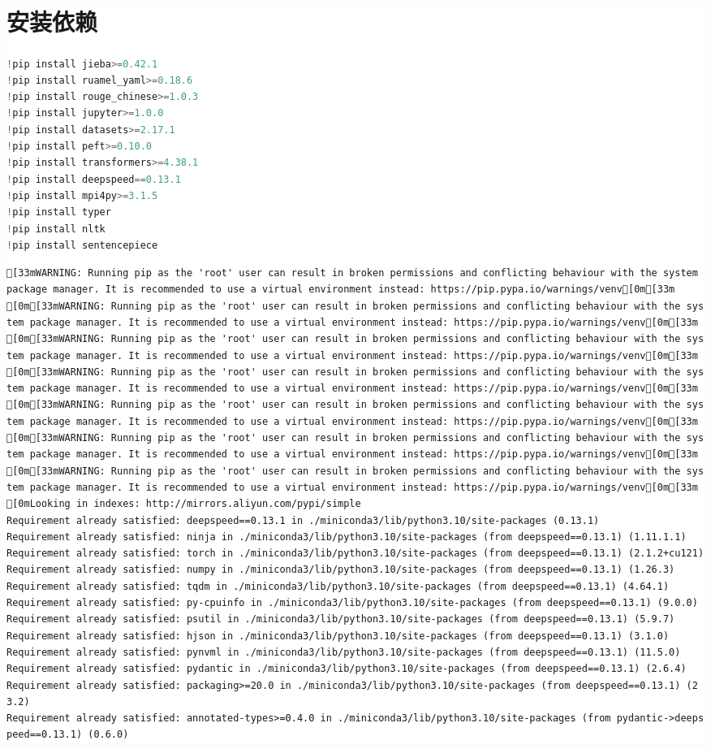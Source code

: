 # 安装依赖


```python
!pip install jieba>=0.42.1
!pip install ruamel_yaml>=0.18.6
!pip install rouge_chinese>=1.0.3
!pip install jupyter>=1.0.0
!pip install datasets>=2.17.1
!pip install peft>=0.10.0
!pip install transformers>=4.38.1
!pip install deepspeed==0.13.1
!pip install mpi4py>=3.1.5
!pip install typer
!pip install nltk
!pip install sentencepiece
```

    [33mWARNING: Running pip as the 'root' user can result in broken permissions and conflicting behaviour with the system package manager. It is recommended to use a virtual environment instead: https://pip.pypa.io/warnings/venv[0m[33m
    [0m[33mWARNING: Running pip as the 'root' user can result in broken permissions and conflicting behaviour with the system package manager. It is recommended to use a virtual environment instead: https://pip.pypa.io/warnings/venv[0m[33m
    [0m[33mWARNING: Running pip as the 'root' user can result in broken permissions and conflicting behaviour with the system package manager. It is recommended to use a virtual environment instead: https://pip.pypa.io/warnings/venv[0m[33m
    [0m[33mWARNING: Running pip as the 'root' user can result in broken permissions and conflicting behaviour with the system package manager. It is recommended to use a virtual environment instead: https://pip.pypa.io/warnings/venv[0m[33m
    [0m[33mWARNING: Running pip as the 'root' user can result in broken permissions and conflicting behaviour with the system package manager. It is recommended to use a virtual environment instead: https://pip.pypa.io/warnings/venv[0m[33m
    [0m[33mWARNING: Running pip as the 'root' user can result in broken permissions and conflicting behaviour with the system package manager. It is recommended to use a virtual environment instead: https://pip.pypa.io/warnings/venv[0m[33m
    [0m[33mWARNING: Running pip as the 'root' user can result in broken permissions and conflicting behaviour with the system package manager. It is recommended to use a virtual environment instead: https://pip.pypa.io/warnings/venv[0m[33m
    [0mLooking in indexes: http://mirrors.aliyun.com/pypi/simple
    Requirement already satisfied: deepspeed==0.13.1 in ./miniconda3/lib/python3.10/site-packages (0.13.1)
    Requirement already satisfied: ninja in ./miniconda3/lib/python3.10/site-packages (from deepspeed==0.13.1) (1.11.1.1)
    Requirement already satisfied: torch in ./miniconda3/lib/python3.10/site-packages (from deepspeed==0.13.1) (2.1.2+cu121)
    Requirement already satisfied: numpy in ./miniconda3/lib/python3.10/site-packages (from deepspeed==0.13.1) (1.26.3)
    Requirement already satisfied: tqdm in ./miniconda3/lib/python3.10/site-packages (from deepspeed==0.13.1) (4.64.1)
    Requirement already satisfied: py-cpuinfo in ./miniconda3/lib/python3.10/site-packages (from deepspeed==0.13.1) (9.0.0)
    Requirement already satisfied: psutil in ./miniconda3/lib/python3.10/site-packages (from deepspeed==0.13.1) (5.9.7)
    Requirement already satisfied: hjson in ./miniconda3/lib/python3.10/site-packages (from deepspeed==0.13.1) (3.1.0)
    Requirement already satisfied: pynvml in ./miniconda3/lib/python3.10/site-packages (from deepspeed==0.13.1) (11.5.0)
    Requirement already satisfied: pydantic in ./miniconda3/lib/python3.10/site-packages (from deepspeed==0.13.1) (2.6.4)
    Requirement already satisfied: packaging>=20.0 in ./miniconda3/lib/python3.10/site-packages (from deepspeed==0.13.1) (23.2)
    Requirement already satisfied: annotated-types>=0.4.0 in ./miniconda3/lib/python3.10/site-packages (from pydantic->deepspeed==0.13.1) (0.6.0)